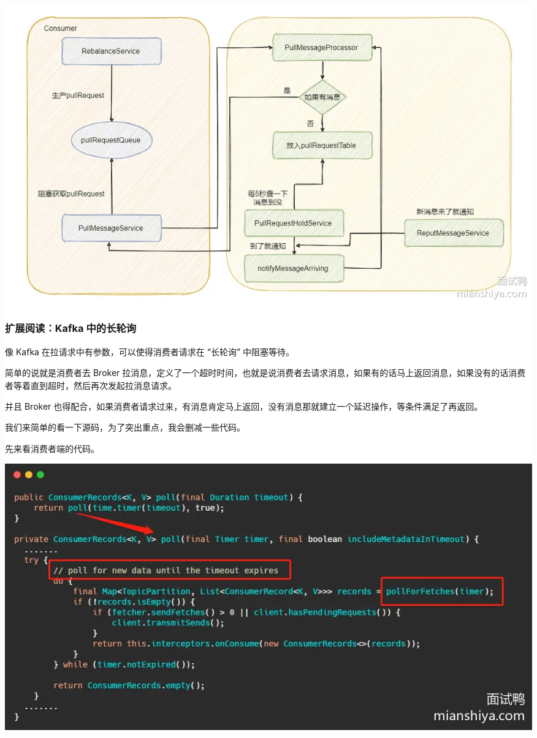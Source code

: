 ![img](assets/消息队列/sUDt9g4A_82c1ad38-29ba-4966-84ed-123f6ad75789_mianshiya.png)

### 扩展阅读：Kafka 中的长轮询

像 Kafka 在拉请求中有参数，可以使得消费者请求在 “长轮询” 中阻塞等待。

简单的说就是消费者去 Broker 拉消息，定义了一个超时时间，也就是说消费者去请求消息，如果有的话马上返回消息，如果没有的话消费者等着直到超时，然后再次发起拉消息请求。

并且 Broker 也得配合，如果消费者请求过来，有消息肯定马上返回，没有消息那就建立一个延迟操作，等条件满足了再返回。

我们来简单的看一下源码，为了突出重点，我会删减一些代码。

先来看消费者端的代码。

![img](assets/消息队列/PIt6AohT_14a1fa8b-ac41-4d0a-ae70-8f90723ef752_mianshiya-3839931.png)
